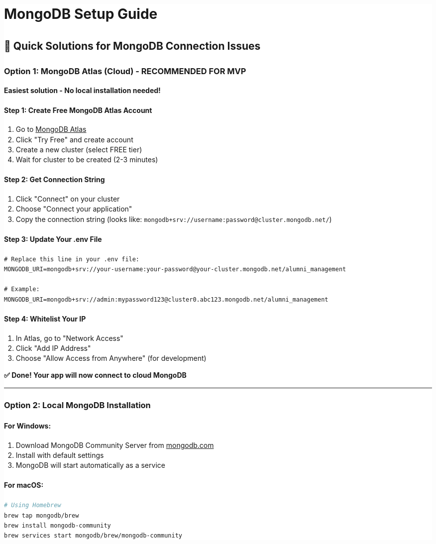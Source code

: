 # MongoDB Setup Guide

## 🚀 Quick Solutions for MongoDB Connection Issues

### Option 1: MongoDB Atlas (Cloud) - **RECOMMENDED FOR MVP**

**Easiest solution - No local installation needed!**

#### Step 1: Create Free MongoDB Atlas Account
1. Go to [MongoDB Atlas](https://www.mongodb.com/atlas)
2. Click "Try Free" and create account
3. Create a new cluster (select FREE tier)
4. Wait for cluster to be created (2-3 minutes)

#### Step 2: Get Connection String
1. Click "Connect" on your cluster
2. Choose "Connect your application"
3. Copy the connection string (looks like: `mongodb+srv://username:password@cluster.mongodb.net/`)

#### Step 3: Update Your .env File
```env
# Replace this line in your .env file:
MONGODB_URI=mongodb+srv://your-username:your-password@your-cluster.mongodb.net/alumni_management

# Example:
MONGODB_URI=mongodb+srv://admin:mypassword123@cluster0.abc123.mongodb.net/alumni_management
```

#### Step 4: Whitelist Your IP
1. In Atlas, go to "Network Access"
2. Click "Add IP Address"
3. Choose "Allow Access from Anywhere" (for development)

**✅ Done! Your app will now connect to cloud MongoDB**

---

### Option 2: Local MongoDB Installation

#### For Windows:
1. Download MongoDB Community Server from [mongodb.com](https://www.mongodb.com/try/download/community)
2. Install with default settings
3. MongoDB will start automatically as a service

#### For macOS:
```bash
# Using Homebrew
brew tap mongodb/brew
brew install mongodb-community
brew services start mongodb/brew/mongodb-community
```
